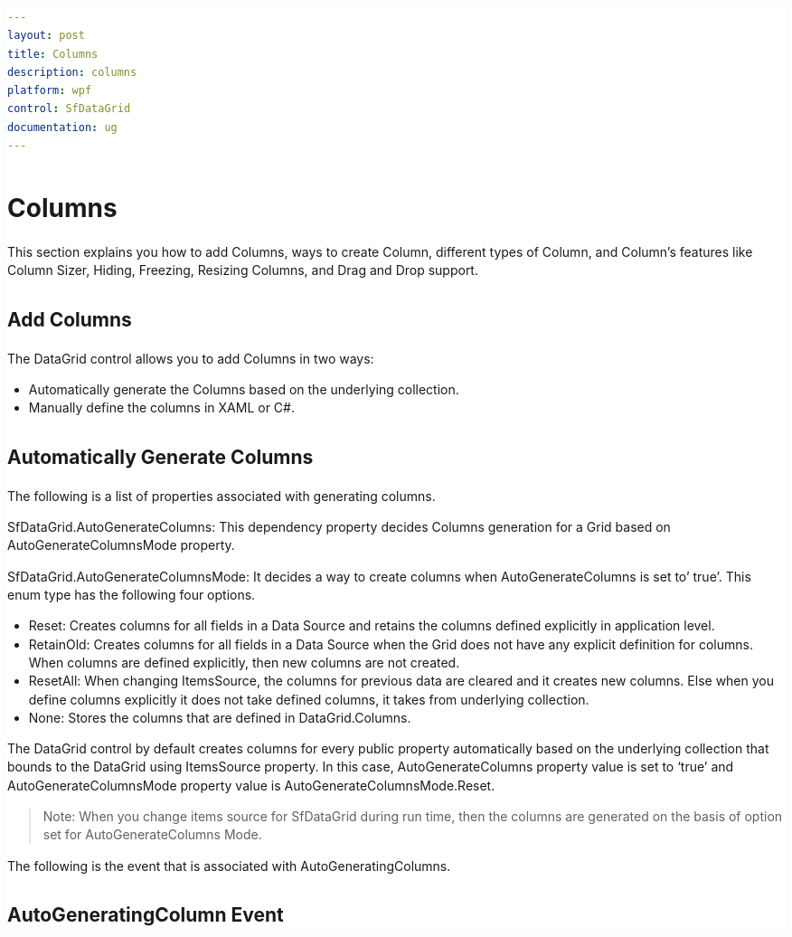 ```yaml
---
layout: post
title: Columns
description: columns
platform: wpf
control: SfDataGrid
documentation: ug
---
```


# Columns

This section explains you how to add Columns, ways to create Column, different types of Column, and Column’s features like Column Sizer, Hiding, Freezing, Resizing Columns, and Drag and Drop support.

## Add Columns

The DataGrid control allows you to add Columns in two ways:

* Automatically generate the Columns based on the underlying collection.
* Manually define the columns in XAML or C#.

## Automatically Generate Columns

The following is a list of properties associated with generating columns.

SfDataGrid.AutoGenerateColumns: This dependency property decides Columns generation for a Grid based on AutoGenerateColumnsMode property. 

SfDataGrid.AutoGenerateColumnsMode: It decides a way to create columns when AutoGenerateColumns is set to’ true’. This enum type has the following four options. 

* Reset: Creates columns for all fields in a Data Source and retains the columns defined explicitly in application level.
* RetainOld: Creates columns for all fields in a Data Source when the Grid does not have any explicit definition for columns. When columns are defined explicitly, then new columns are not created.
* ResetAll: When changing ItemsSource, the columns for previous data are cleared and it creates new columns. Else when you define columns explicitly it does not take defined columns, it takes from underlying collection.
* None: Stores the columns that are defined in DataGrid.Columns.

The DataGrid control by default creates columns for every public property automatically based on the underlying collection that bounds to the DataGrid using ItemsSource property. In this case, AutoGenerateColumns property value is set to ‘true’ and AutoGenerateColumnsMode property value is AutoGenerateColumnsMode.Reset.

> Note: When you change items source for SfDataGrid during run time, then the columns are generated on the basis of option set for AutoGenerateColumns Mode.

The following is the event that is associated with AutoGeneratingColumns.

## AutoGeneratingColumn Event
